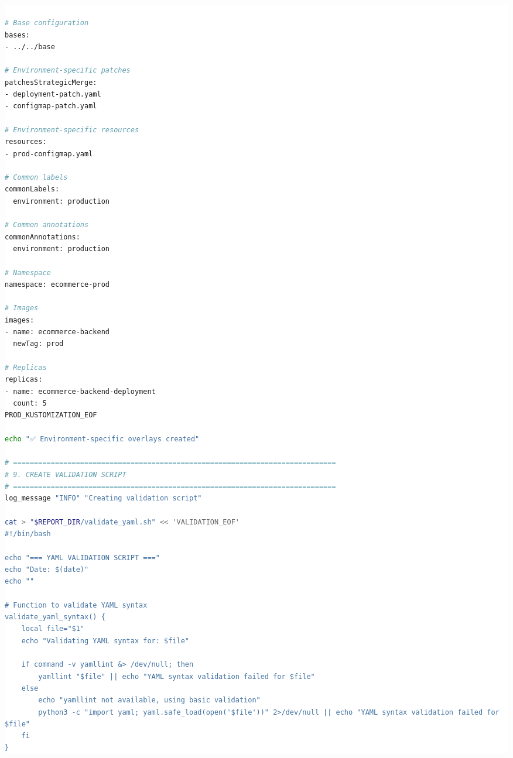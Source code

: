 ```bash

# Base configuration
bases:
- ../../base

# Environment-specific patches
patchesStrategicMerge:
- deployment-patch.yaml
- configmap-patch.yaml

# Environment-specific resources
resources:
- prod-configmap.yaml

# Common labels
commonLabels:
  environment: production

# Common annotations
commonAnnotations:
  environment: production

# Namespace
namespace: ecommerce-prod

# Images
images:
- name: ecommerce-backend
  newTag: prod

# Replicas
replicas:
- name: ecommerce-backend-deployment
  count: 5
PROD_KUSTOMIZATION_EOF

echo "✅ Environment-specific overlays created"

# =============================================================================
# 9. CREATE VALIDATION SCRIPT
# =============================================================================
log_message "INFO" "Creating validation script"

cat > "$REPORT_DIR/validate_yaml.sh" << 'VALIDATION_EOF'
#!/bin/bash

echo "=== YAML VALIDATION SCRIPT ==="
echo "Date: $(date)"
echo ""

# Function to validate YAML syntax
validate_yaml_syntax() {
    local file="$1"
    echo "Validating YAML syntax for: $file"
    
    if command -v yamllint &> /dev/null; then
        yamllint "$file" || echo "YAML syntax validation failed for $file"
    else
        echo "yamllint not available, using basic validation"
        python3 -c "import yaml; yaml.safe_load(open('$file'))" 2>/dev/null || echo "YAML syntax validation failed for $file"
    fi
}
```